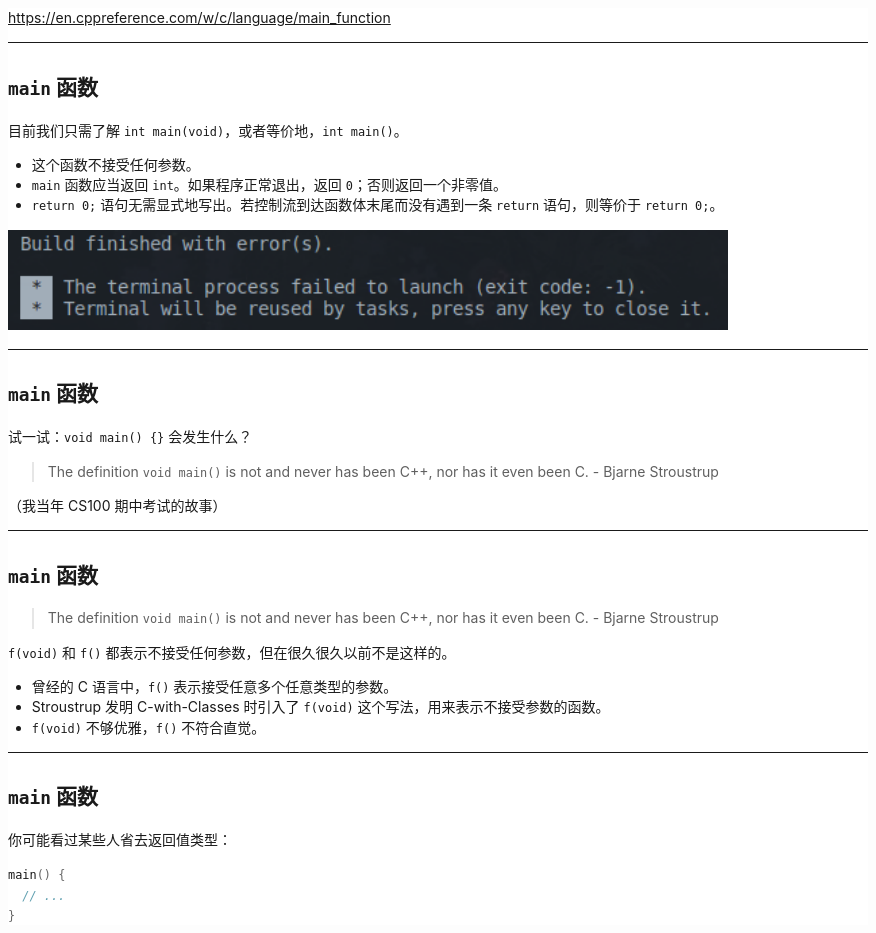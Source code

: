 https://en.cppreference.com/w/c/language/main_function

---

## `main` 函数

目前我们只需了解 `int main(void)`，或者等价地，`int main()`。

- 这个函数不接受任何参数。
- `main` 函数应当返回 `int`。如果程序正常退出，返回 `0`；否则返回一个非零值。
- `return 0;` 语句无需显式地写出。若控制流到达函数体末尾而没有遇到一条 `return` 语句，则等价于 `return 0;`。

<a align="center">
  <img src="img/exit_-1.png", height=100/>
</a>

---

## `main` 函数

试一试：`void main() {}` 会发生什么？

> The definition `void main()` is not and never has been C++, nor has it even been C. - Bjarne Stroustrup

（我当年 CS100 期中考试的故事）

---

## `main` 函数

> The definition `void main()` is not and never has been C++, nor has it even been C. - Bjarne Stroustrup

`f(void)` 和 `f()` 都表示不接受任何参数，但在很久很久以前不是这样的。

- 曾经的 C 语言中，`f()` 表示接受任意多个任意类型的参数。
- Stroustrup 发明 C-with-Classes 时引入了 `f(void)` 这个写法，用来表示不接受参数的函数。
- `f(void)` 不够优雅，`f()` 不符合直觉。

---

## `main` 函数

你可能看过某些人省去返回值类型：

```c
main() {
  // ...
}
```
